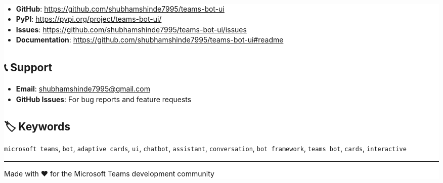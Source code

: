 - **GitHub**: https://github.com/shubhamshinde7995/teams-bot-ui
- **PyPI**: https://pypi.org/project/teams-bot-ui/
- **Issues**: https://github.com/shubhamshinde7995/teams-bot-ui/issues
- **Documentation**: https://github.com/shubhamshinde7995/teams-bot-ui#readme

## 📞 Support

- **Email**: shubhamshinde7995@gmail.com
- **GitHub Issues**: For bug reports and feature requests

## 🏷️ Keywords

`microsoft teams`, `bot`, `adaptive cards`, `ui`, `chatbot`, `assistant`, `conversation`, `bot framework`, `teams bot`, `cards`, `interactive`

---

Made with ❤️ for the Microsoft Teams development community